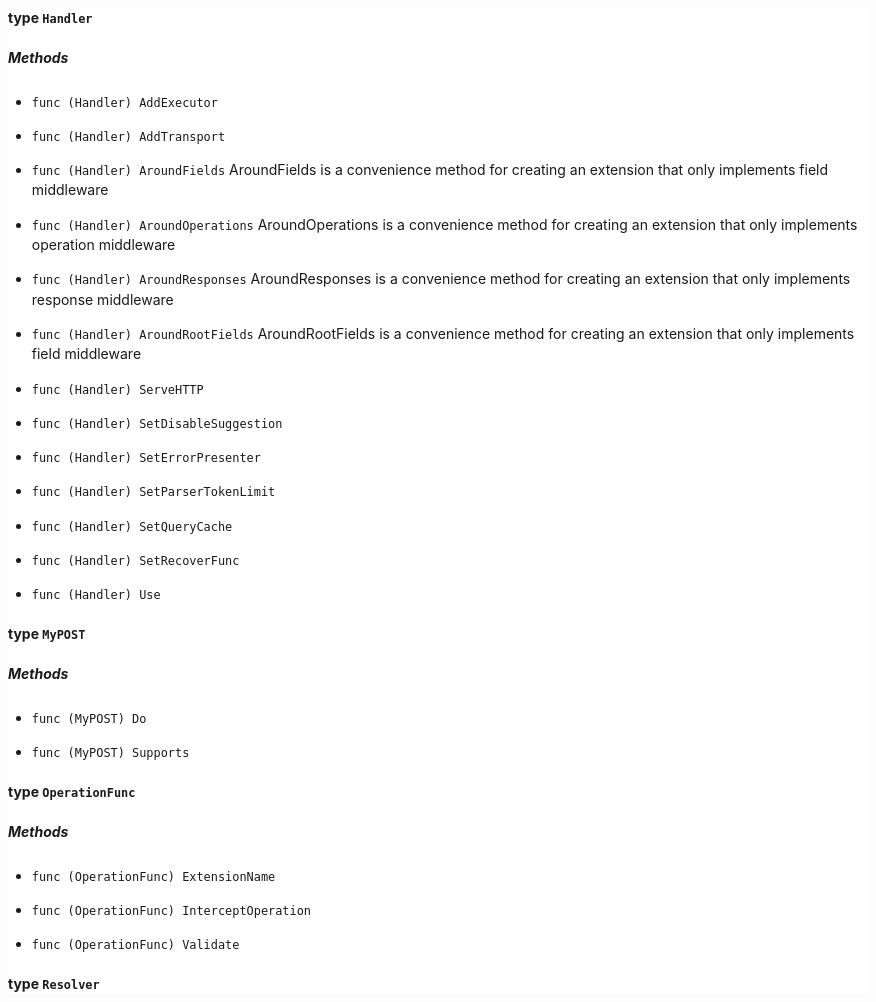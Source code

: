 #### type `Handler`

##### Methods

- `func (Handler) AddExecutor`

- `func (Handler) AddTransport`

- `func (Handler) AroundFields`
  AroundFields is a convenience method for creating an extension that only implements field middleware
  

- `func (Handler) AroundOperations`
  AroundOperations is a convenience method for creating an extension that only implements operation middleware
  

- `func (Handler) AroundResponses`
  AroundResponses is a convenience method for creating an extension that only implements response middleware
  

- `func (Handler) AroundRootFields`
  AroundRootFields is a convenience method for creating an extension that only implements field middleware
  

- `func (Handler) ServeHTTP`

- `func (Handler) SetDisableSuggestion`

- `func (Handler) SetErrorPresenter`

- `func (Handler) SetParserTokenLimit`

- `func (Handler) SetQueryCache`

- `func (Handler) SetRecoverFunc`

- `func (Handler) Use`

#### type `MyPOST`

##### Methods

- `func (MyPOST) Do`

- `func (MyPOST) Supports`

#### type `OperationFunc`

##### Methods

- `func (OperationFunc) ExtensionName`

- `func (OperationFunc) InterceptOperation`

- `func (OperationFunc) Validate`

#### type `Resolver`
